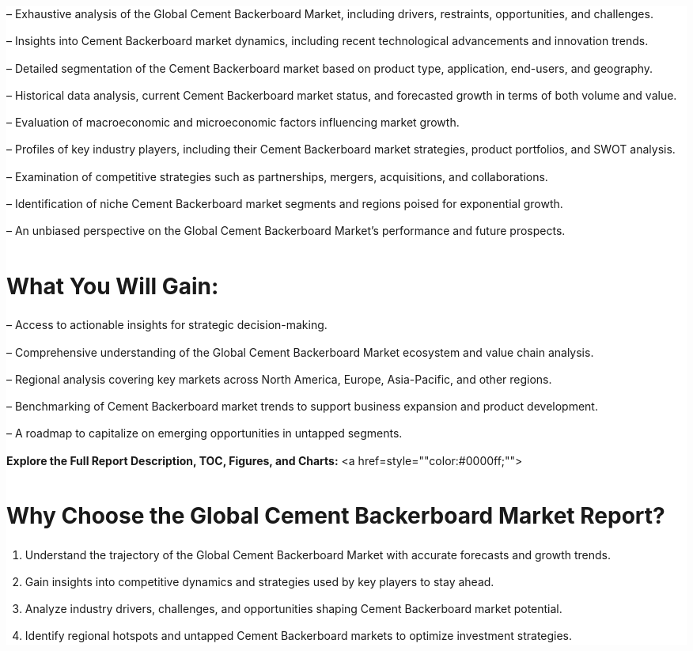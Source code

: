 – Exhaustive analysis of the Global Cement Backerboard Market, including drivers, restraints, opportunities, and challenges.

– Insights into Cement Backerboard market dynamics, including recent technological advancements and innovation trends.

– Detailed segmentation of the Cement Backerboard market based on product type, application, end-users, and geography.

– Historical data analysis, current Cement Backerboard market status, and forecasted growth in terms of both volume and value.

– Evaluation of macroeconomic and microeconomic factors influencing market growth.

– Profiles of key industry players, including their Cement Backerboard market strategies, product portfolios, and SWOT analysis.

– Examination of competitive strategies such as partnerships, mergers, acquisitions, and collaborations.

– Identification of niche Cement Backerboard market segments and regions poised for exponential growth.

– An unbiased perspective on the Global Cement Backerboard Market’s performance and future prospects.

# <strong>What You Will Gain:</strong>

– Access to actionable insights for strategic decision-making.

– Comprehensive understanding of the Global Cement Backerboard Market ecosystem and value chain analysis.

– Regional analysis covering key markets across North America, Europe, Asia-Pacific, and other regions.

– Benchmarking of Cement Backerboard market trends to support business expansion and product development.

– A roadmap to capitalize on emerging opportunities in untapped segments.

<strong>Explore the Full Report Description, TOC, Figures, and Charts:</strong>
<a href=style=""color:#0000ff;""></a>

# <strong>Why Choose the Global Cement Backerboard Market Report?</strong>

1. Understand the trajectory of the Global Cement Backerboard Market with accurate forecasts and growth trends.

2. Gain insights into competitive dynamics and strategies used by key players to stay ahead.

3. Analyze industry drivers, challenges, and opportunities shaping Cement Backerboard market potential.

4. Identify regional hotspots and untapped Cement Backerboard markets to optimize investment strategies.
